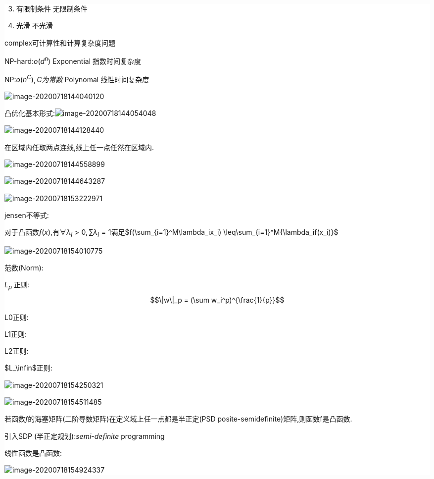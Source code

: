 3.  有限制条件 无限制条件

4.  光滑 不光滑

complex可计算性和计算复杂度问题

NP-hard:$o(d^n)$ Exponential 指数时间复杂度

NP:$o(n^C),C为常数$ Polynomal 线性时间复杂度

![image-20200718144040120](C:\Users\admintrato\AppData\Roaming\Typora\typora-user-images\image-20200718144040120.png)

凸优化基本形式:![image-20200718144054048](C:\Users\admintrato\AppData\Roaming\Typora\typora-user-images\image-20200718144054048.png)



![image-20200718144128440](C:\Users\admintrato\AppData\Roaming\Typora\typora-user-images\image-20200718144128440.png)

在区域内任取两点连线,线上任一点任然在区域内.

 

![image-20200718144558899](C:\Users\admintrato\AppData\Roaming\Typora\typora-user-images\image-20200718144558899.png)

![image-20200718144643287](C:\Users\admintrato\AppData\Roaming\Typora\typora-user-images\image-20200718144643287.png)

![image-20200718153222971](C:\Users\admintrato\AppData\Roaming\Typora\typora-user-images\image-20200718153222971.png)

jensen不等式:

对于凸函数$f(x)$,有$\forall \lambda_i >0,\sum\lambda_i = 1$满足$f(\sum_{i=1}^M\lambda_ix_i) \leq\sum_{i=1}^M{\lambda_if(x_i)}$

![image-20200718154010775](C:\Users\admintrato\AppData\Roaming\Typora\typora-user-images\image-20200718154010775.png)

范数(Norm):

$L_p$ 正则:$$\|w\|_p = (\sum w_i^p)^{\frac{1}{p}}$$

L0正则:

L1正则:

L2正则:

$L_\infin$正则:

![image-20200718154250321](C:\Users\admintrato\AppData\Roaming\Typora\typora-user-images\image-20200718154250321.png)

![image-20200718154511485](C:\Users\admintrato\AppData\Roaming\Typora\typora-user-images\image-20200718154511485.png)

若函数$f$的海塞矩阵(二阶导数矩阵)在定义域上任一点都是半正定(PSD posite-semidefinite)矩阵,则函数f是凸函数.

引入SDP (半正定规划):*semi*-*definite* programming

线性函数是凸函数:

![image-20200718154924337](C:\Users\admintrato\AppData\Roaming\Typora\typora-user-images\image-20200718154924337.png)
